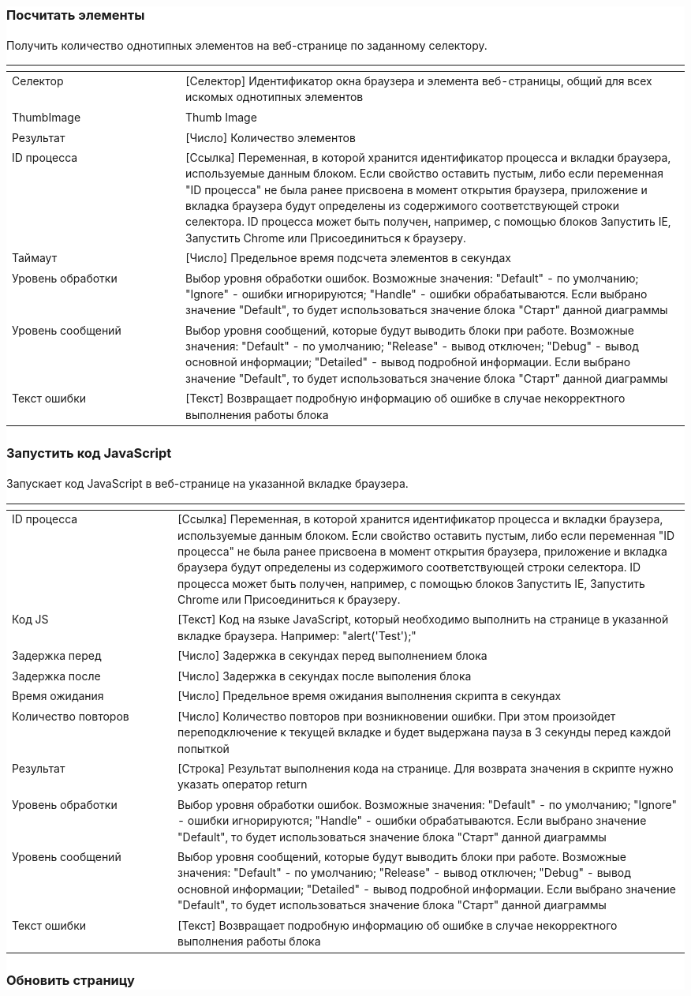 ### Посчитать элементы

Получить количество однотипных элементов на веб-странице по заданному селектору.

<table data-header-hidden><thead><tr><th width="206"></th><th></th></tr></thead><tbody><tr><td>Селектор</td><td>[Селектор] Идентификатор окна браузера и элемента веб-страницы, общий для всех искомых однотипных элементов</td></tr><tr><td>ThumbImage</td><td>Thumb Image</td></tr><tr><td>Результат</td><td>[Число] Количество элементов</td></tr><tr><td>ID процесса</td><td>[Ссылка] Переменная, в которой хранится идентификатор процесса и вкладки браузера, используемые данным блоком. Если свойство оставить пустым, либо если переменная "ID процесса" не была ранее присвоена в момент открытия браузера, приложение и вкладка браузера будут определены из содержимого соответствующей строки селектора. ID процесса может быть получен, например, с помощью блоков Запустить IE, Запустить Chrome или Присоединиться к браузеру.</td></tr><tr><td>Таймаут</td><td>[Число] Предельное время подсчета элементов в секундах</td></tr><tr><td>Уровень обработки</td><td>Выбор уровня обработки ошибок. Возможные значения: "Default" - по умолчанию; "Ignore" - ошибки игнорируются; "Handle" - ошибки обрабатываются. Если выбрано значение "Default", то будет использоваться значение блока "Старт" данной диаграммы</td></tr><tr><td>Уровень сообщений</td><td>Выбор уровня сообщений, которые будут выводить блоки при работе. Возможные значения: "Default" - по умолчанию; "Release" - вывод отключен; "Debug" - вывод основной информации; "Detailed" - вывод подробной информации. Если выбрано значение "Default", то будет использоваться значение блока "Старт" данной диаграммы</td></tr><tr><td>Текст ошибки</td><td>[Текст] Возвращает подробную информацию об ошибке в случае некорректного выполнения работы блока</td></tr></tbody></table>

### Запустить код JavaScript

Запускает код JavaScript в веб-странице на указанной вкладке браузера.

<table data-header-hidden><thead><tr><th width="196"></th><th></th></tr></thead><tbody><tr><td>ID процесса</td><td>[Ссылка] Переменная, в которой хранится идентификатор процесса и вкладки браузера, используемые данным блоком. Если свойство оставить пустым, либо если переменная "ID процесса" не была ранее присвоена в момент открытия браузера, приложение и вкладка браузера будут определены из содержимого соответствующей строки селектора. ID процесса может быть получен, например, с помощью блоков Запустить IE, Запустить Chrome или Присоединиться к браузеру.</td></tr><tr><td>Код JS</td><td>[Текст] Код на языке JavaScript, который необходимо выполнить на странице в указанной вкладке браузера. Например: "alert('Test');"</td></tr><tr><td>Задержка перед</td><td>[Число] Задержка в секундах перед выполнением блока</td></tr><tr><td>Задержка после</td><td>[Число] Задержка в секундах после выполения блока</td></tr><tr><td>Время ожидания</td><td>[Число] Предельное время ожидания выполнения скрипта в секундах</td></tr><tr><td>Количество повторов</td><td>[Число] Количество повторов при возникновении ошибки. При этом произойдет переподключение к текущей вкладке и будет выдержана пауза в 3 секунды перед каждой попыткой</td></tr><tr><td>Результат</td><td>[Строка] Результат выполнения кода на странице. Для возврата значения в скрипте нужно указать оператор return</td></tr><tr><td>Уровень обработки</td><td>Выбор уровня обработки ошибок. Возможные значения: "Default" - по умолчанию; "Ignore" - ошибки игнорируются; "Handle" - ошибки обрабатываются. Если выбрано значение "Default", то будет использоваться значение блока "Старт" данной диаграммы</td></tr><tr><td>Уровень сообщений</td><td>Выбор уровня сообщений, которые будут выводить блоки при работе. Возможные значения: "Default" - по умолчанию; "Release" - вывод отключен; "Debug" - вывод основной информации; "Detailed" - вывод подробной информации. Если выбрано значение "Default", то будет использоваться значение блока "Старт" данной диаграммы</td></tr><tr><td>Текст ошибки</td><td>[Текст] Возвращает подробную информацию об ошибке в случае некорректного выполнения работы блока</td></tr></tbody></table>

### Обновить страницу
